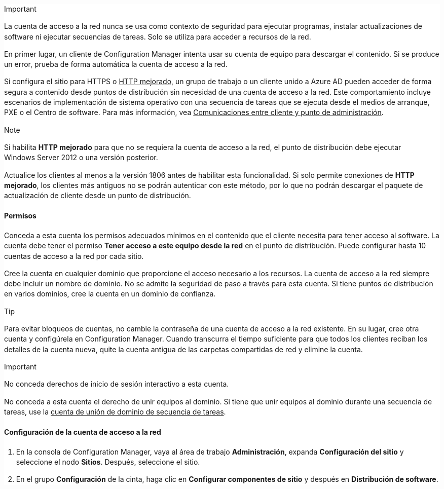 > [!Important]  
> La cuenta de acceso a la red nunca se usa como contexto de seguridad para ejecutar programas, instalar actualizaciones de software ni ejecutar secuencias de tareas. Solo se utiliza para acceder a recursos de la red.  

En primer lugar, un cliente de Configuration Manager intenta usar su cuenta de equipo para descargar el contenido. Si se produce un error, prueba de forma automática la cuenta de acceso a la red.  

Si configura el sitio para HTTPS o [HTTP mejorado](enhanced-http.md), un grupo de trabajo o un cliente unido a Azure AD pueden acceder de forma segura a contenido desde puntos de distribución sin necesidad de una cuenta de acceso a la red. Este comportamiento incluye escenarios de implementación de sistema operativo con una secuencia de tareas que se ejecuta desde el medios de arranque, PXE o el Centro de software. Para más información, vea [Comunicaciones entre cliente y punto de administración](communications-between-endpoints.md#bkmk_client2mp).

> [!Note]  
> Si habilita **HTTP mejorado** para que no se requiera la cuenta de acceso a la red, el punto de distribución debe ejecutar Windows Server 2012 o una versión posterior. 
>  
> Actualice los clientes al menos a la versión 1806 antes de habilitar esta funcionalidad. Si solo permite conexiones de **HTTP mejorado**, los clientes más antiguos no se podrán autenticar con este método, por lo que no podrán descargar el paquete de actualización de cliente desde un punto de distribución.    

#### <a name="permissions"></a>Permisos

Conceda a esta cuenta los permisos adecuados mínimos en el contenido que el cliente necesita para tener acceso al software. La cuenta debe tener el permiso **Tener acceso a este equipo desde la red** en el punto de distribución. Puede configurar hasta 10 cuentas de acceso a la red por cada sitio.  

Cree la cuenta en cualquier dominio que proporcione el acceso necesario a los recursos. La cuenta de acceso a la red siempre debe incluir un nombre de dominio. No se admite la seguridad de paso a través para esta cuenta. Si tiene puntos de distribución en varios dominios, cree la cuenta en un dominio de confianza.  

> [!TIP]  
> Para evitar bloqueos de cuentas, no cambie la contraseña de una cuenta de acceso a la red existente. En su lugar, cree otra cuenta y configúrela en Configuration Manager. Cuando transcurra el tiempo suficiente para que todos los clientes reciban los detalles de la cuenta nueva, quite la cuenta antigua de las carpetas compartidas de red y elimine la cuenta.  

> [!IMPORTANT]  
> No conceda derechos de inicio de sesión interactivo a esta cuenta.  
>   
> No conceda a esta cuenta el derecho de unir equipos al dominio. Si tiene que unir equipos al dominio durante una secuencia de tareas, use la [cuenta de unión de dominio de secuencia de tareas](#task-sequence-domain-join-account).  

#### <a name="configure-the-network-access-account"></a>Configuración de la cuenta de acceso a la red  

1.  En la consola de Configuration Manager, vaya al área de trabajo **Administración**, expanda **Configuración del sitio** y seleccione el nodo **Sitios**. Después, seleccione el sitio.  

2.  En el grupo **Configuración** de la cinta, haga clic en **Configurar componentes de sitio** y después en **Distribución de software**.  
